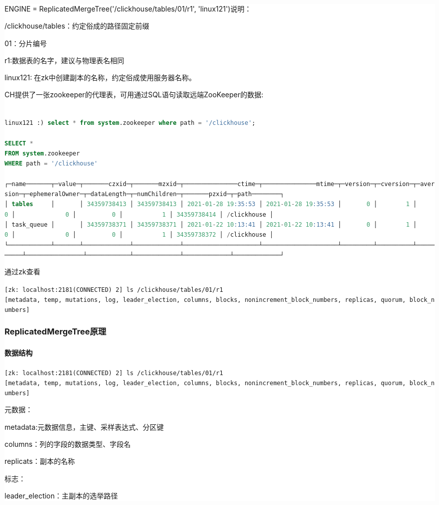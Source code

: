 ENGINE = ReplicatedMergeTree('/clickhouse/tables/01/r1', 'linux121')说明：

/clickhouse/tables：约定俗成的路径固定前缀

01：分片编号

r1:数据表的名字，建议与物理表名相同

linux121: 在zk中创建副本的名称，约定俗成使用服务器名称。

CH提供了一张zookeeper的代理表，可用通过SQL语句读取远端ZooKeeper的数据:

```sql

linux121 :) select * from system.zookeeper where path = '/clickhouse';

SELECT *
FROM system.zookeeper
WHERE path = '/clickhouse'

┌─name───────┬─value─┬───────czxid─┬───────mzxid─┬───────────────ctime─┬───────────────mtime─┬─version─┬─cversion─┬─aversion─┬─ephemeralOwner─┬─dataLength─┬─numChildren─┬───────pzxid─┬─path────────┐
│ tables     │       │ 34359738413 │ 34359738413 │ 2021-01-28 19:35:53 │ 2021-01-28 19:35:53 │       0 │        1 │        0 │              0 │          0 │           1 │ 34359738414 │ /clickhouse │
│ task_queue │       │ 34359738371 │ 34359738371 │ 2021-01-22 10:13:41 │ 2021-01-22 10:13:41 │       0 │        1 │        0 │              0 │          0 │           1 │ 34359738372 │ /clickhouse │
└────────────┴───────┴─────────────┴─────────────┴─────────────────────┴─────────────────────┴─────────┴──────────┴──────────┴────────────────┴────────────┴─────────────┴─────────────┴─────────────┘
```

通过zk查看

```
[zk: localhost:2181(CONNECTED) 2] ls /clickhouse/tables/01/r1
[metadata, temp, mutations, log, leader_election, columns, blocks, nonincrement_block_numbers, replicas, quorum, block_numbers]
```

### ReplicatedMergeTree原理

#### 数据结构

```
[zk: localhost:2181(CONNECTED) 2] ls /clickhouse/tables/01/r1
[metadata, temp, mutations, log, leader_election, columns, blocks, nonincrement_block_numbers, replicas, quorum, block_numbers]
```

元数据：

metadata:元数据信息，主键、采样表达式、分区键

columns：列的字段的数据类型、字段名

replicats：副本的名称

标志：

leader_election：主副本的选举路径
